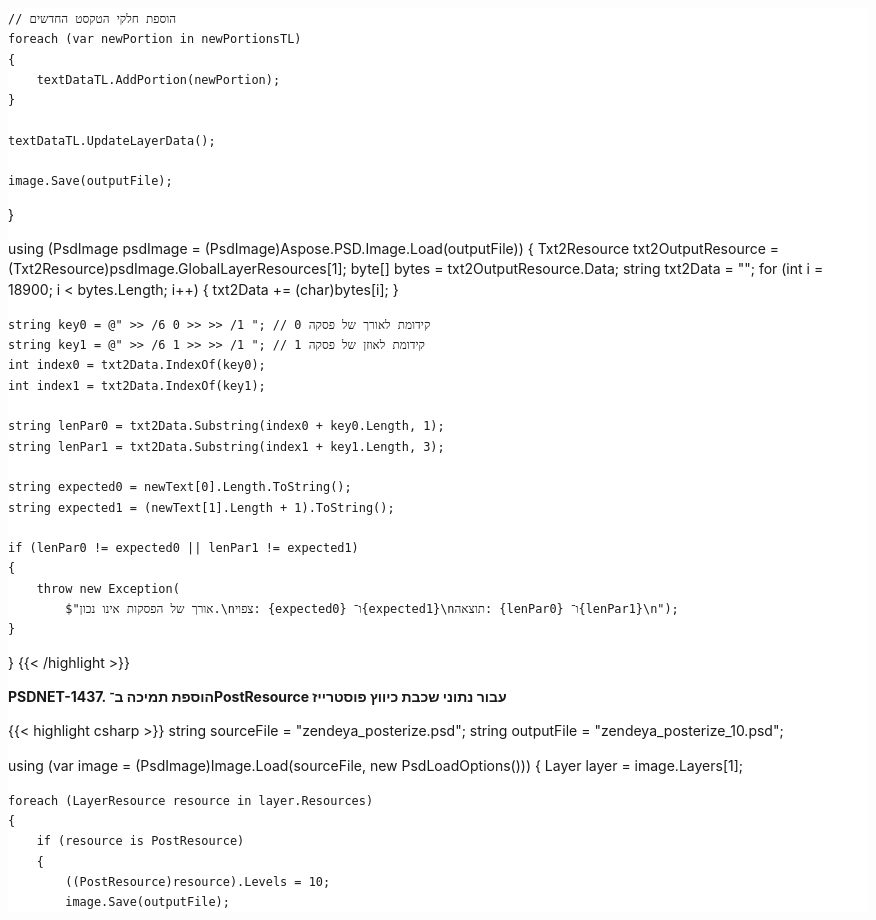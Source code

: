     // הוספת חלקי הטקסט החדשים
    foreach (var newPortion in newPortionsTL)
    {
        textDataTL.AddPortion(newPortion);
    }

    textDataTL.UpdateLayerData();

    image.Save(outputFile);
}

using (PsdImage psdImage = (PsdImage)Aspose.PSD.Image.Load(outputFile))
{
    Txt2Resource txt2OutputResource = (Txt2Resource)psdImage.GlobalLayerResources[1];
    byte[] bytes = txt2OutputResource.Data;
    string txt2Data = "";
    for (int i = 18900; i < bytes.Length; i++)
    {
        txt2Data += (char)bytes[i];
    }

    string key0 = @" >> /6 0 >> >> /1 "; // קידומת לאורך של פסקה 0
    string key1 = @" >> /6 1 >> >> /1 "; // קידומת לאוזן של פסקה 1
    int index0 = txt2Data.IndexOf(key0);
    int index1 = txt2Data.IndexOf(key1);

    string lenPar0 = txt2Data.Substring(index0 + key0.Length, 1);
    string lenPar1 = txt2Data.Substring(index1 + key1.Length, 3);

    string expected0 = newText[0].Length.ToString();
    string expected1 = (newText[1].Length + 1).ToString();

    if (lenPar0 != expected0 || lenPar1 != expected1)
    {
        throw new Exception(
            $"אורך של הפסקות אינו נכון.\nצפוי: {expected0} ו־{expected1}\nתוצאה: {lenPar0} ו־{lenPar1}\n");
    }
}
{{< /highlight >}}

**PSDNET-1437. הוספת תמיכה ב־PostResource עבור נתוני שכבת כיווץ פוסטרייז**

{{< highlight csharp >}}
string sourceFile = "zendeya_posterize.psd";
string outputFile = "zendeya_posterize_10.psd";

using (var image = (PsdImage)Image.Load(sourceFile, new PsdLoadOptions()))
{
    Layer layer = image.Layers[1];

    foreach (LayerResource resource in layer.Resources)
    {
        if (resource is PostResource)
        {
            ((PostResource)resource).Levels = 10;
            image.Save(outputFile);
